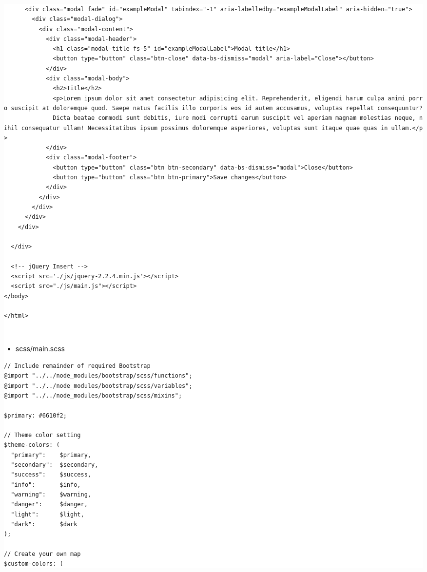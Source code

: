 ```
      <div class="modal fade" id="exampleModal" tabindex="-1" aria-labelledby="exampleModalLabel" aria-hidden="true">
        <div class="modal-dialog">
          <div class="modal-content">
            <div class="modal-header">
              <h1 class="modal-title fs-5" id="exampleModalLabel">Modal title</h1>
              <button type="button" class="btn-close" data-bs-dismiss="modal" aria-label="Close"></button>
            </div>
            <div class="modal-body">
              <h2>Title</h2>
              <p>Lorem ipsum dolor sit amet consectetur adipisicing elit. Reprehenderit, eligendi harum culpa animi porro suscipit at doloremque quod. Saepe natus facilis illo corporis eos id autem accusamus, voluptas repellat consequuntur?
              Dicta beatae commodi sunt debitis, iure modi corrupti earum suscipit vel aperiam magnam molestias neque, nihil consequatur ullam! Necessitatibus ipsum possimus doloremque asperiores, voluptas sunt itaque quae quas in ullam.</p>
            </div>
            <div class="modal-footer">
              <button type="button" class="btn btn-secondary" data-bs-dismiss="modal">Close</button>
              <button type="button" class="btn btn-primary">Save changes</button>
            </div>
          </div>
        </div>
      </div>
    </div>

  </div>

  <!-- jQuery Insert -->
  <script src='./js/jquery-2.2.4.min.js'></script>
  <script src="./js/main.js"></script>
</body>

</html>
```

<br>  

- scss/main.scss

```
// Include remainder of required Bootstrap 
@import "../../node_modules/bootstrap/scss/functions";
@import "../../node_modules/bootstrap/scss/variables";
@import "../../node_modules/bootstrap/scss/mixins";

$primary: #6610f2;

// Theme color setting
$theme-colors: (
  "primary":    $primary,
  "secondary":  $secondary,
  "success":    $success,
  "info":       $info,
  "warning":    $warning,
  "danger":     $danger,
  "light":      $light,
  "dark":       $dark
);

// Create your own map
$custom-colors: (
```